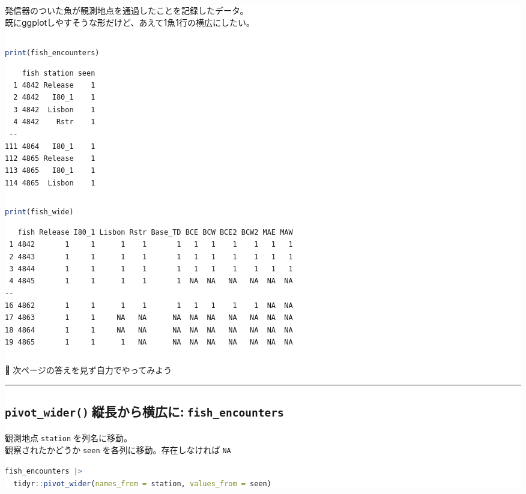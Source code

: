 発信器のついた魚が観測地点を通過したことを記録したデータ。<br>
既にggplotしやすそうな形だけど、あえて1魚1行の横広にしたい。

<div class="column-container">
<div class="column">


``` r
print(fish_encounters)
```

```
    fish station seen
  1 4842 Release    1
  2 4842   I80_1    1
  3 4842  Lisbon    1
  4 4842    Rstr    1
 --                  
111 4864   I80_1    1
112 4865 Release    1
113 4865   I80_1    1
114 4865  Lisbon    1
```

</div>
<div class="column">

```r
print(fish_wide)
```

```
   fish Release I80_1 Lisbon Rstr Base_TD BCE BCW BCE2 BCW2 MAE MAW
 1 4842       1     1      1    1       1   1   1    1    1   1   1
 2 4843       1     1      1    1       1   1   1    1    1   1   1
 3 4844       1     1      1    1       1   1   1    1    1   1   1
 4 4845       1     1      1    1       1  NA  NA   NA   NA  NA  NA
--                                                                 
16 4862       1     1      1    1       1   1   1    1    1  NA  NA
17 4863       1     1     NA   NA      NA  NA  NA   NA   NA  NA  NA
18 4864       1     1     NA   NA      NA  NA  NA   NA   NA  NA  NA
19 4865       1     1      1   NA      NA  NA  NA   NA   NA  NA  NA
```

</div>
</div>

🔰 次ページの答えを見ず自力でやってみよう

---
## `pivot_wider()` 縦長から横広に: `fish_encounters`

観測地点 `station` を列名に移動。<br>
観察されたかどうか `seen` を各列に移動。存在しなければ `NA`


``` r
fish_encounters |>
  tidyr::pivot_wider(names_from = station, values_from = seen)
```
